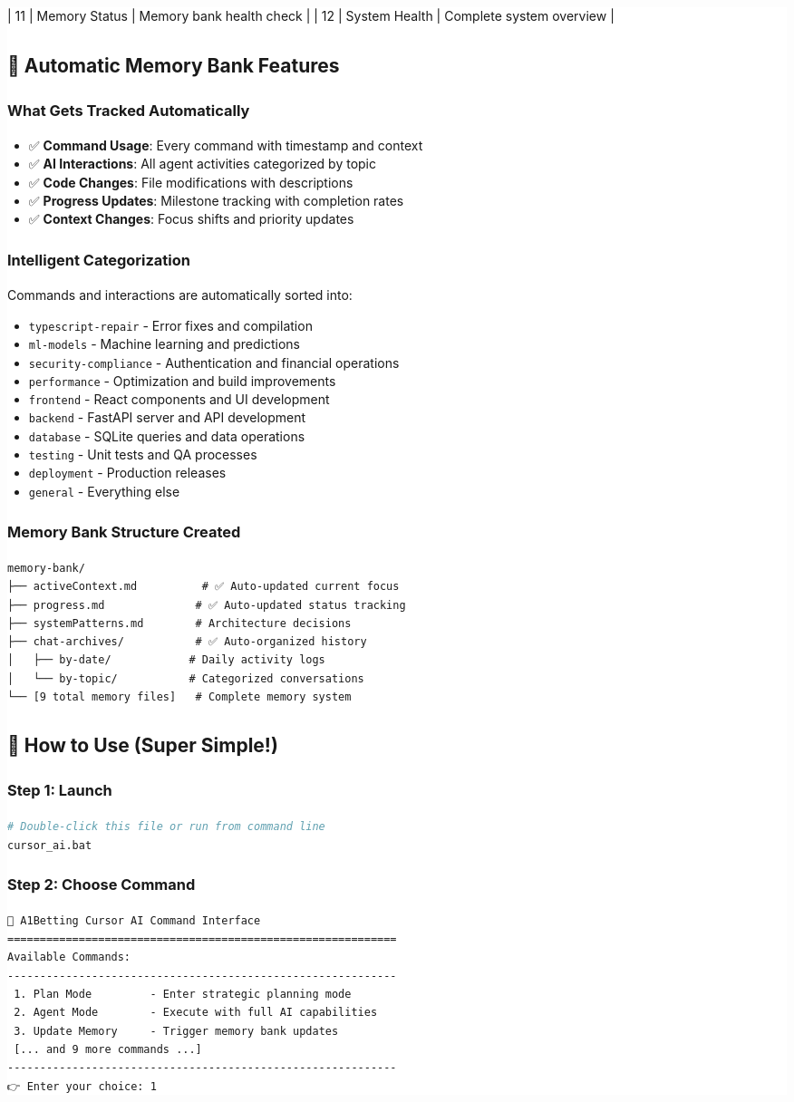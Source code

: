 | 11 | Memory Status | Memory bank health check |
| 12 | System Health | Complete system overview |

## 🧠 Automatic Memory Bank Features

### What Gets Tracked Automatically
- ✅ **Command Usage**: Every command with timestamp and context
- ✅ **AI Interactions**: All agent activities categorized by topic
- ✅ **Code Changes**: File modifications with descriptions
- ✅ **Progress Updates**: Milestone tracking with completion rates
- ✅ **Context Changes**: Focus shifts and priority updates

### Intelligent Categorization
Commands and interactions are automatically sorted into:
- `typescript-repair` - Error fixes and compilation
- `ml-models` - Machine learning and predictions
- `security-compliance` - Authentication and financial operations
- `performance` - Optimization and build improvements
- `frontend` - React components and UI development
- `backend` - FastAPI server and API development
- `database` - SQLite queries and data operations
- `testing` - Unit tests and QA processes
- `deployment` - Production releases
- `general` - Everything else

### Memory Bank Structure Created
```
memory-bank/
├── activeContext.md          # ✅ Auto-updated current focus
├── progress.md              # ✅ Auto-updated status tracking
├── systemPatterns.md        # Architecture decisions
├── chat-archives/           # ✅ Auto-organized history
│   ├── by-date/            # Daily activity logs
│   └── by-topic/           # Categorized conversations
└── [9 total memory files]   # Complete memory system
```

## 🎯 How to Use (Super Simple!)

### Step 1: Launch
```bash
# Double-click this file or run from command line
cursor_ai.bat
```

### Step 2: Choose Command
```
🚀 A1Betting Cursor AI Command Interface
============================================================
Available Commands:
------------------------------------------------------------
 1. Plan Mode         - Enter strategic planning mode
 2. Agent Mode        - Execute with full AI capabilities
 3. Update Memory     - Trigger memory bank updates
 [... and 9 more commands ...]
------------------------------------------------------------
👉 Enter your choice: 1
```
